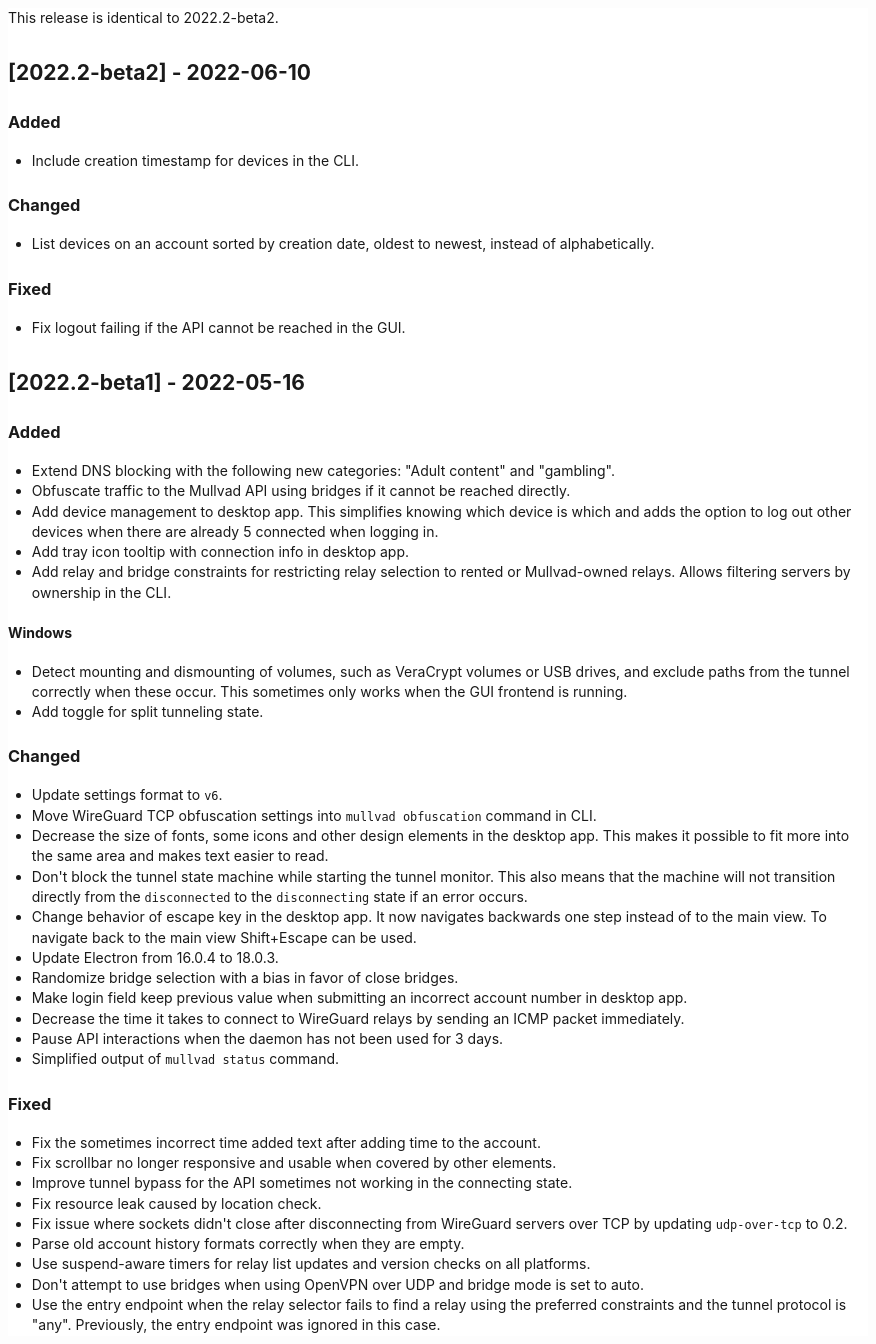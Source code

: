 This release is identical to 2022.2-beta2.


## [2022.2-beta2] - 2022-06-10
### Added
- Include creation timestamp for devices in the CLI.

### Changed
- List devices on an account sorted by creation date, oldest to newest, instead of alphabetically.

### Fixed
- Fix logout failing if the API cannot be reached in the GUI.


## [2022.2-beta1] - 2022-05-16
### Added
- Extend DNS blocking with the following new categories: "Adult content" and "gambling".
- Obfuscate traffic to the Mullvad API using bridges if it cannot be reached directly.
- Add device management to desktop app. This simplifies knowing which device is which and adds the
  option to log out other devices when there are already 5 connected when logging in.
- Add tray icon tooltip with connection info in desktop app.
- Add relay and bridge constraints for restricting relay selection to rented or Mullvad-owned
  relays. Allows filtering servers by ownership in the CLI.

#### Windows
- Detect mounting and dismounting of volumes, such as VeraCrypt volumes or USB drives,
  and exclude paths from the tunnel correctly when these occur. This sometimes only works
  when the GUI frontend is running.
- Add toggle for split tunneling state.

### Changed
- Update settings format to `v6`.
- Move WireGuard TCP obfuscation settings into `mullvad obfuscation` command in CLI.
- Decrease the size of fonts, some icons and other design elements in the desktop app. This makes it
  possible to fit more into the same area and makes text easier to read.
- Don't block the tunnel state machine while starting the tunnel monitor. This also means that
  the machine will not transition directly from the `disconnected` to the `disconnecting` state
  if an error occurs.
- Change behavior of escape key in the desktop app. It now navigates backwards one step instead of
  to the main view. To navigate back to the main view Shift+Escape can be used.
- Update Electron from 16.0.4 to 18.0.3.
- Randomize bridge selection with a bias in favor of close bridges.
- Make login field keep previous value when submitting an incorrect account number in desktop app.
- Decrease the time it takes to connect to WireGuard relays by sending an ICMP packet immediately.
- Pause API interactions when the daemon has not been used for 3 days.
- Simplified output of `mullvad status` command.

### Fixed
- Fix the sometimes incorrect time added text after adding time to the account.
- Fix scrollbar no longer responsive and usable when covered by other elements.
- Improve tunnel bypass for the API sometimes not working in the connecting state.
- Fix resource leak caused by location check.
- Fix issue where sockets didn't close after disconnecting from WireGuard servers over TCP
  by updating `udp-over-tcp` to 0.2.
- Parse old account history formats correctly when they are empty.
- Use suspend-aware timers for relay list updates and version checks on all platforms.
- Don't attempt to use bridges when using OpenVPN over UDP and bridge mode is set to auto.
- Use the entry endpoint when the relay selector fails to find a relay using the preferred
  constraints and the tunnel protocol is "any". Previously, the entry endpoint was ignored in this
  case.

[`MLLVD-CR-24-01`]: audits/2024-12-10-X41-D-Sec.md#MLLVD-CR-24-01
[`MLLVD-CR-24-02`]: audits/2024-12-10-X41-D-Sec.md#MLLVD-CR-24-02
[`MLLVD-CR-24-03`]: audits/2024-12-10-X41-D-Sec.md#MLLVD-CR-24-03
[`MLLVD-CR-24-06`]: audits/2024-12-10-X41-D-Sec.md#MLLVD-CR-24-06
[`relay selector defaults`]: docs/relay-selector.md#default-constraints-for-tunnel-endpoints
[`MUL-02-002`]: audits/2020-06-12-cure53.md#identified-vulnerabilities
[`MUL-02-003`]: audits/2020-06-12-cure53.md#miscellaneous-issues
[`MUL-02-004`]: audits/2020-06-12-cure53.md#miscellaneous-issues
[`MUL-02-007`]: audits/2020-06-12-cure53.md#identified-vulnerabilities